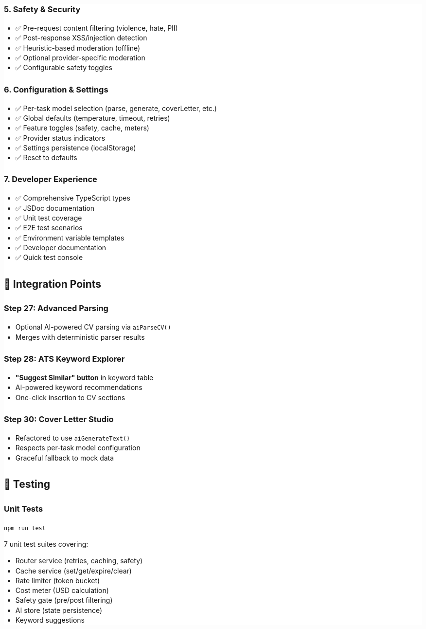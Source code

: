 ### 5. Safety & Security
- ✅ Pre-request content filtering (violence, hate, PII)
- ✅ Post-response XSS/injection detection
- ✅ Heuristic-based moderation (offline)
- ✅ Optional provider-specific moderation
- ✅ Configurable safety toggles

### 6. Configuration & Settings
- ✅ Per-task model selection (parse, generate, coverLetter, etc.)
- ✅ Global defaults (temperature, timeout, retries)
- ✅ Feature toggles (safety, cache, meters)
- ✅ Provider status indicators
- ✅ Settings persistence (localStorage)
- ✅ Reset to defaults

### 7. Developer Experience
- ✅ Comprehensive TypeScript types
- ✅ JSDoc documentation
- ✅ Unit test coverage
- ✅ E2E test scenarios
- ✅ Environment variable templates
- ✅ Developer documentation
- ✅ Quick test console

## 🔌 Integration Points

### Step 27: Advanced Parsing
- Optional AI-powered CV parsing via `aiParseCV()`
- Merges with deterministic parser results

### Step 28: ATS Keyword Explorer
- **"Suggest Similar" button** in keyword table
- AI-powered keyword recommendations
- One-click insertion to CV sections

### Step 30: Cover Letter Studio
- Refactored to use `aiGenerateText()`
- Respects per-task model configuration
- Graceful fallback to mock data

## 🧪 Testing

### Unit Tests
```bash
npm run test
```

7 unit test suites covering:
- Router service (retries, caching, safety)
- Cache service (set/get/expire/clear)
- Rate limiter (token bucket)
- Cost meter (USD calculation)
- Safety gate (pre/post filtering)
- AI store (state persistence)
- Keyword suggestions
